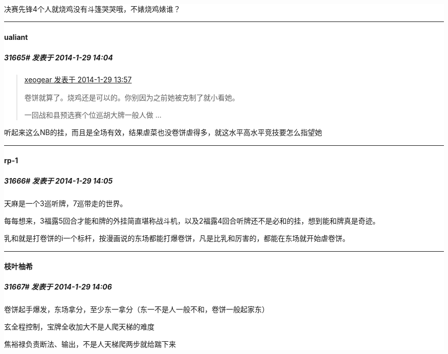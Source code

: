 
决赛先锋4个人就烧鸡没有斗篷哭哭哦，不婊烧鸡婊谁？







*****

####  ualiant  
##### 31665#       发表于 2014-1-29 14:04



<blockquote><a href="httphttps://bbs.saraba1st.com/2b/forum.php?mod=redirect&amp;goto=findpost&amp;pid=24354267&amp;ptid=821720" target="_blank">xeogear 发表于 2014-1-29 13:57</a>

卷饼就算了。烧鸡还是可以的。你别因为之前她被克制了就小看她。


一回战和县预选赛个位巡胡大牌一般人做 ...</blockquote>
听起来这么NB的挂，而且是全场有效，结果虐菜也没卷饼虐得多，就这水平高水平竞技要怎么指望她







*****

####  rp-1  
##### 31666#       发表于 2014-1-29 14:05




天麻是一个3巡听牌，7巡带走的世界。

每每想来，3福露5回合才能和牌的外挂简直堪称战斗机，以及2福露4回合听牌还不是必和的挂，想到能和牌真是奇迹。

乳和就是打卷饼的i一个标杆，按漫画说的东场都能打爆卷饼，凡是比乳和厉害的，都能在东场就开始虐卷饼。







*****

####  枝叶柚希  
##### 31667#       发表于 2014-1-29 14:06




卷饼起手爆发，东场拿分，至少东一拿分（东一不是人一般不和，卷饼一般起家东）

玄全程控制，宝牌全收加大不是人爬天梯的难度

焦裕禄负责断法、输出，不是人天梯爬两步就给踹下来





